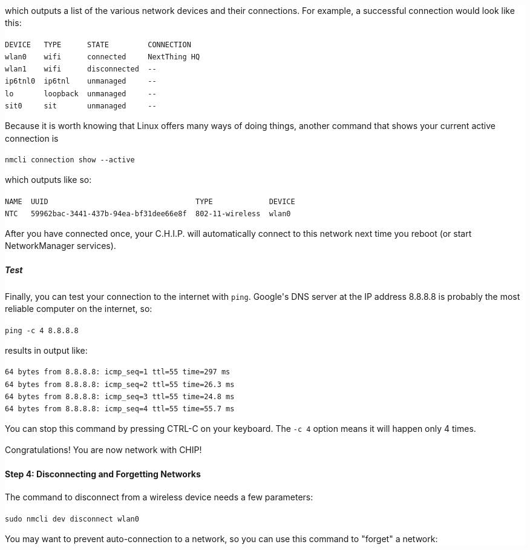 which outputs a list of the various network devices and their connections. For example, a successful connection would look like this:

```shell
DEVICE   TYPE      STATE         CONNECTION 
wlan0    wifi      connected     NextThing HQ   
wlan1    wifi      disconnected  --         
ip6tnl0  ip6tnl    unmanaged     --         
lo       loopback  unmanaged     --         
sit0     sit       unmanaged     --
```

Because it is worth knowing that Linux offers many ways of doing things, another command that shows your current active connection is

```shell
nmcli connection show --active
```

which outputs like so:

```shell
NAME  UUID                                  TYPE             DEVICE 
NTC   59962bac-3441-437b-94ea-bf31dee66e8f  802-11-wireless  wlan0 
```

After you have connected once, your C.H.I.P. will automatically connect to this network next time you reboot (or start NetworkManager services).

##### Test
Finally, you can test your connection to the internet with `ping`. Google's DNS server at the IP address 8.8.8.8 is probably the most reliable computer on the internet, so:

```shell
ping -c 4 8.8.8.8
```

results in output like:

```shell
64 bytes from 8.8.8.8: icmp_seq=1 ttl=55 time=297 ms
64 bytes from 8.8.8.8: icmp_seq=2 ttl=55 time=26.3 ms
64 bytes from 8.8.8.8: icmp_seq=3 ttl=55 time=24.8 ms
64 bytes from 8.8.8.8: icmp_seq=4 ttl=55 time=55.7 ms
```

You can stop this command by pressing CTRL-C on your keyboard. The `-c 4` option means it will happen only 4 times.

Congratulations! You are now network with CHIP!

#### Step 4: Disconnecting and Forgetting Networks
The command to disconnect from a wireless device needs a few parameters:

```shell
sudo nmcli dev disconnect wlan0
```

You may want to prevent auto-connection to a network, so you can use this command to "forget" a network:
